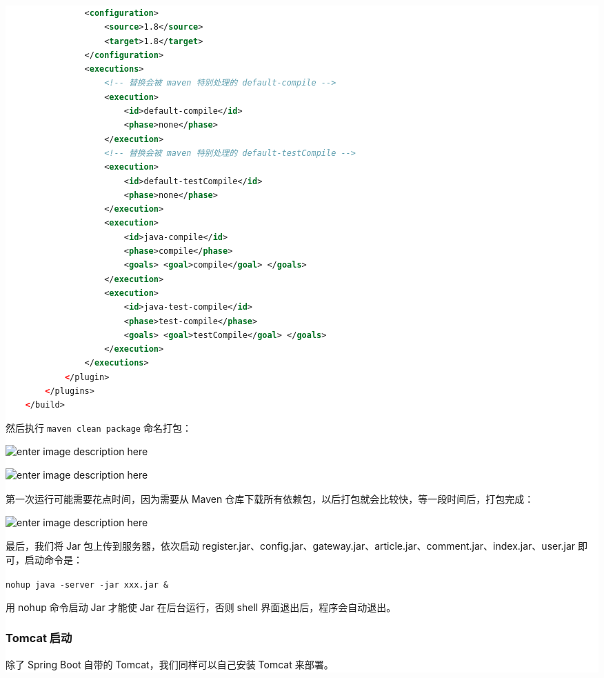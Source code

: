 ```xml
                <configuration>
                    <source>1.8</source>
                    <target>1.8</target>
                </configuration>
                <executions>
                    <!-- 替换会被 maven 特别处理的 default-compile -->
                    <execution>
                        <id>default-compile</id>
                        <phase>none</phase>
                    </execution>
                    <!-- 替换会被 maven 特别处理的 default-testCompile -->
                    <execution>
                        <id>default-testCompile</id>
                        <phase>none</phase>
                    </execution>
                    <execution>
                        <id>java-compile</id>
                        <phase>compile</phase>
                        <goals> <goal>compile</goal> </goals>
                    </execution>
                    <execution>
                        <id>java-test-compile</id>
                        <phase>test-compile</phase>
                        <goals> <goal>testCompile</goal> </goals>
                    </execution>
                </executions>
            </plugin>
        </plugins>
    </build>
```

然后执行 `maven clean package` 命名打包：

![enter image description here](https://images.gitbook.cn/61566270-83e9-11e8-9df7-79b51aa97c78)

![enter image description here](https://images.gitbook.cn/69173f70-83e9-11e8-81e8-9d5996b3268d)

第一次运行可能需要花点时间，因为需要从 Maven 仓库下载所有依赖包，以后打包就会比较快，等一段时间后，打包完成：

![enter image description here](https://images.gitbook.cn/a3a27160-83ed-11e8-ab7e-29061e94f1ab)

最后，我们将 Jar 包上传到服务器，依次启动 register.jar、config.jar、gateway.jar、article.jar、comment.jar、index.jar、user.jar 即可，启动命令是：

```shell
nohup java -server -jar xxx.jar &
```

用 nohup 命令启动 Jar 才能使 Jar 在后台运行，否则 shell 界面退出后，程序会自动退出。

### Tomcat 启动

除了 Spring Boot 自带的 Tomcat，我们同样可以自己安装 Tomcat 来部署。
